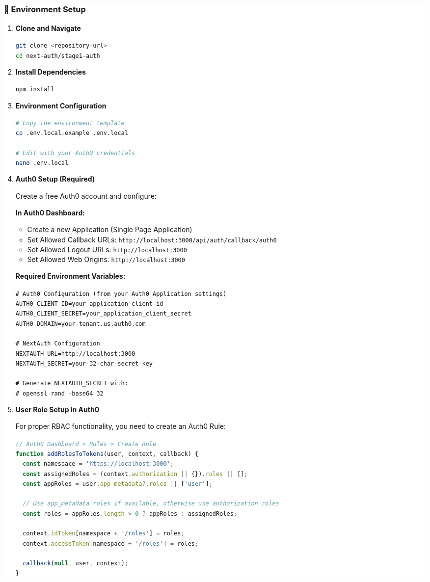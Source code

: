 ### 🔧 Environment Setup

1. **Clone and Navigate**
   ```bash
   git clone <repository-url>
   cd next-auth/stage1-auth
   ```

2. **Install Dependencies**
   ```bash
   npm install
   ```

3. **Environment Configuration**
   ```bash
   # Copy the environment template
   cp .env.local.example .env.local
   
   # Edit with your Auth0 credentials
   nano .env.local
   ```

4. **Auth0 Setup (Required)**
   
   Create a free Auth0 account and configure:
   
   **In Auth0 Dashboard:**
   - Create a new Application (Single Page Application)
   - Set Allowed Callback URLs: `http://localhost:3000/api/auth/callback/auth0`
   - Set Allowed Logout URLs: `http://localhost:3000`
   - Set Allowed Web Origins: `http://localhost:3000`
   
   **Required Environment Variables:**
   ```env
   # Auth0 Configuration (from your Auth0 Application settings)
   AUTH0_CLIENT_ID=your_application_client_id
   AUTH0_CLIENT_SECRET=your_application_client_secret  
   AUTH0_DOMAIN=your-tenant.us.auth0.com
   
   # NextAuth Configuration
   NEXTAUTH_URL=http://localhost:3000
   NEXTAUTH_SECRET=your-32-char-secret-key
   
   # Generate NEXTAUTH_SECRET with:
   # openssl rand -base64 32
   ```

5. **User Role Setup in Auth0**
   
   For proper RBAC functionality, you need to create an Auth0 Rule:
   
   ```javascript
   // Auth0 Dashboard > Rules > Create Rule
   function addRolesToTokens(user, context, callback) {
     const namespace = 'https://localhost:3000';
     const assignedRoles = (context.authorization || {}).roles || [];
     const appRoles = user.app_metadata?.roles || ['user'];
     
     // Use app_metadata roles if available, otherwise use authorization roles
     const roles = appRoles.length > 0 ? appRoles : assignedRoles;
     
     context.idToken[namespace + '/roles'] = roles;
     context.accessToken[namespace + '/roles'] = roles;
     
     callback(null, user, context);
   }
   ```
   